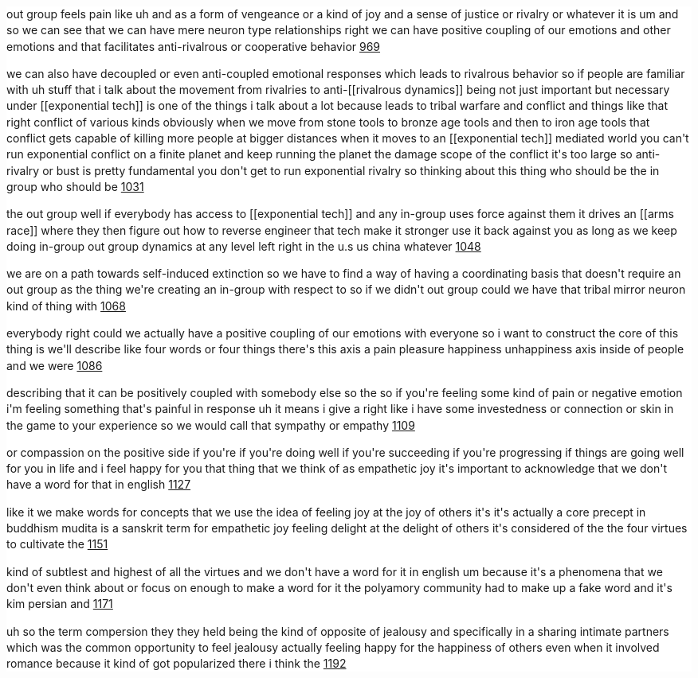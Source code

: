 out group feels pain like uh and as a form of vengeance or a kind of joy and a sense of justice or rivalry or whatever it is um and so we can see that we can have mere neuron type relationships right we can have positive coupling of our emotions and other emotions and that facilitates anti-rivalrous or cooperative behavior [969](https://www.youtube.com/watch?v=Kr2nhiNCOXo&t=969.92s)

we can also have decoupled or even anti-coupled emotional responses which leads to rivalrous behavior so if people are familiar with uh stuff that i talk about the movement from rivalries to anti-[[rivalrous dynamics]] being not just important but necessary under [[exponential tech]] is one of the things i talk about a lot because leads to tribal warfare and conflict and things like that right conflict of various kinds obviously when we move from stone tools to bronze age tools and then to iron age tools that conflict gets capable of killing more people at bigger distances when it moves to an [[exponential tech]] mediated world you can't run exponential conflict on a finite planet and keep running the planet the damage scope of the conflict it's too large so anti-rivalry or bust is pretty fundamental you don't get to run exponential rivalry so thinking about this thing who should be the in group who should be [1031](https://www.youtube.com/watch?v=Kr2nhiNCOXo&t=1031.28s)

the out group well if everybody has access to [[exponential tech]] and any in-group uses force against them it drives an [[arms race]] where they then figure out how to reverse engineer that tech make it stronger use it back against you as long as we keep doing in-group out group dynamics at any level left right in the u.s us china whatever [1048](https://www.youtube.com/watch?v=Kr2nhiNCOXo&t=1048.96s)

we are on a path towards self-induced extinction so we have to find a way of having a coordinating basis that doesn't require an out group as the thing we're creating an in-group with respect to so if we didn't out group could we have that tribal mirror neuron kind of thing with [1068](https://www.youtube.com/watch?v=Kr2nhiNCOXo&t=1068.88s)

everybody right could we actually have a positive coupling of our emotions with everyone so i want to construct the core of this thing is we'll describe like four words or four things there's this axis a pain pleasure happiness unhappiness axis inside of people and we were [1086](https://www.youtube.com/watch?v=Kr2nhiNCOXo&t=1086.4s)

describing that it can be positively coupled with somebody else so the so if you're feeling some kind of pain or negative emotion i'm feeling something that's painful in response uh it means i give a right like i have some investedness or connection or skin in the game to your experience so we would call that sympathy or empathy [1109](https://www.youtube.com/watch?v=Kr2nhiNCOXo&t=1109.28s)

or compassion on the positive side if you're if you're doing well if you're succeeding if you're progressing if things are going well for you in life and i feel happy for you that thing that we think of as empathetic joy it's important to acknowledge that we don't have a word for that in english [1127](https://www.youtube.com/watch?v=Kr2nhiNCOXo&t=1127.6s)

like it we make words for concepts that we use the idea of feeling joy at the joy of others it's it's actually a core precept in buddhism mudita is a sanskrit term for empathetic joy feeling delight at the delight of others it's considered of the the four virtues to cultivate the [1151](https://www.youtube.com/watch?v=Kr2nhiNCOXo&t=1151.28s)

kind of subtlest and highest of all the virtues and we don't have a word for it in english um because it's a phenomena that we don't even think about or focus on enough to make a word for it the polyamory community had to make up a fake word and it's kim persian and [1171](https://www.youtube.com/watch?v=Kr2nhiNCOXo&t=1171.44s)

uh so the term compersion they they held being the kind of opposite of jealousy and specifically in a sharing intimate partners which was the common opportunity to feel jealousy actually feeling happy for the happiness of others even when it involved romance because it kind of got popularized there i think the [1192](https://www.youtube.com/watch?v=Kr2nhiNCOXo&t=1192.08s)
